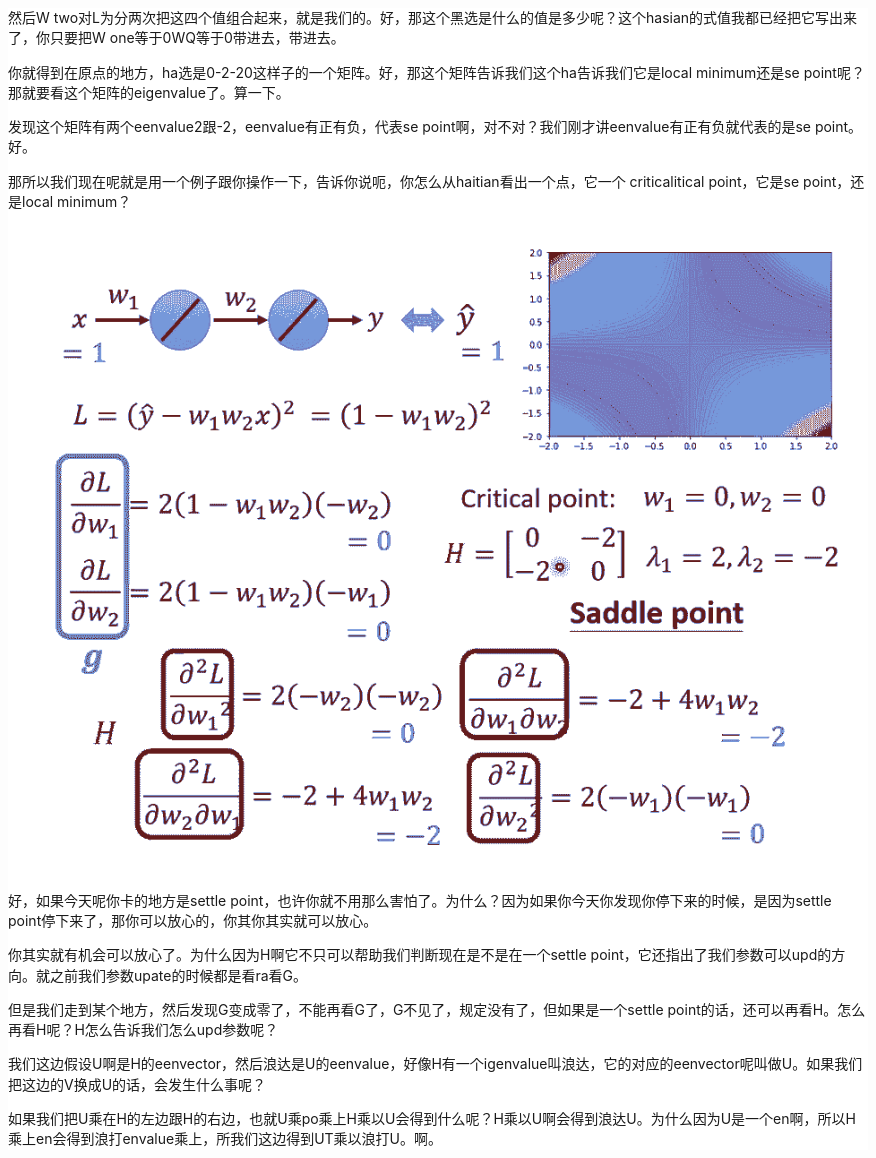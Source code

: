 然后W two对L为分两次把这四个值组合起来，就是我们的。好，那这个黑选是什么的值是多少呢？这个hasian的式值我都已经把它写出来了，你只要把W one等于0WQ等于0带进去，带进去。

你就得到在原点的地方，ha选是0-2-20这样子的一个矩阵。好，那这个矩阵告诉我们这个ha告诉我们它是local minimum还是se point呢？那就要看这个矩阵的eigenvalue了。算一下。

发现这个矩阵有两个eenvalue2跟-2，eenvalue有正有负，代表se point啊，对不对？我们刚才讲eenvalue有正有负就代表的是se point。好。

那所以我们现在呢就是用一个例子跟你操作一下，告诉你说呃，你怎么从haitian看出一个点，它一个 criticalitical point，它是se point，还是local minimum？



![](img/604630c5e32f6d611c6fd9b70dd7b7fb_11.png)

好，如果今天呢你卡的地方是settle point，也许你就不用那么害怕了。为什么？因为如果你今天你发现你停下来的时候，是因为settle point停下来了，那你可以放心的，你其你其实就可以放心。

你其实就有机会可以放心了。为什么因为H啊它不只可以帮助我们判断现在是不是在一个settle point，它还指出了我们参数可以upd的方向。就之前我们参数upate的时候都是看ra看G。

但是我们走到某个地方，然后发现G变成零了，不能再看G了，G不见了，规定没有了，但如果是一个settle point的话，还可以再看H。怎么再看H呢？H怎么告诉我们怎么upd参数呢？

我们这边假设U啊是H的eenvector，然后浪达是U的eenvalue，好像H有一个igenvalue叫浪达，它的对应的eenvector呢叫做U。如果我们把这边的V换成U的话，会发生什么事呢？

如果我们把U乘在H的左边跟H的右边，也就U乘po乘上H乘以U会得到什么呢？H乘以U啊会得到浪达U。为什么因为U是一个en啊，所以H乘上en会得到浪打envalue乘上，所我们这边得到UT乘以浪打U。啊。
